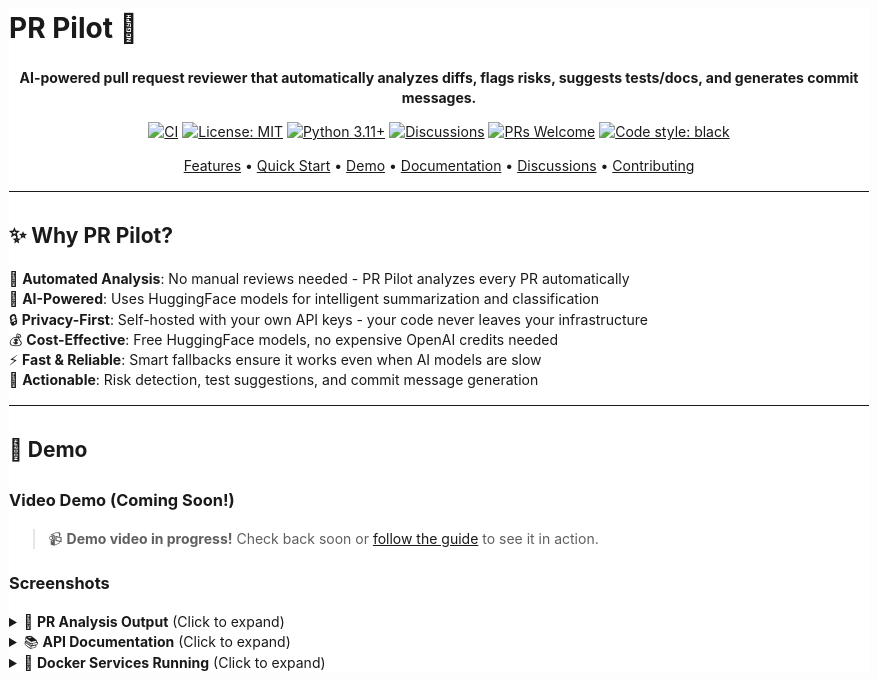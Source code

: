 # PR Pilot 🤖

<div align="center">

**AI-powered pull request reviewer that automatically analyzes diffs, flags risks, suggests tests/docs, and generates commit messages.**

[![CI](https://github.com/sahilKumar1122/PR-Pilot/actions/workflows/ci.yml/badge.svg)](https://github.com/sahilKumar1122/PR-Pilot/actions/workflows/ci.yml)
[![License: MIT](https://img.shields.io/badge/License-MIT-yellow.svg)](https://opensource.org/licenses/MIT)
[![Python 3.11+](https://img.shields.io/badge/python-3.11+-blue.svg)](https://www.python.org/downloads/)
[![Discussions](https://img.shields.io/github/discussions/sahilKumar1122/PR-Pilot)](https://github.com/sahilKumar1122/PR-Pilot/discussions)
[![PRs Welcome](https://img.shields.io/badge/PRs-welcome-brightgreen.svg)](CONTRIBUTING.md)
[![Code style: black](https://img.shields.io/badge/code%20style-black-000000.svg)](https://github.com/psf/black)

[Features](#features-mvp) • [Quick Start](#quick-start) • [Demo](#demo) • [Documentation](#documentation) • [Discussions](https://github.com/sahilKumar1122/PR-Pilot/discussions) • [Contributing](#contributing)

</div>

---

## ✨ Why PR Pilot?

🚀 **Automated Analysis**: No manual reviews needed - PR Pilot analyzes every PR automatically  
🤖 **AI-Powered**: Uses HuggingFace models for intelligent summarization and classification  
🔒 **Privacy-First**: Self-hosted with your own API keys - your code never leaves your infrastructure  
💰 **Cost-Effective**: Free HuggingFace models, no expensive OpenAI credits needed  
⚡ **Fast & Reliable**: Smart fallbacks ensure it works even when AI models are slow  
🎯 **Actionable**: Risk detection, test suggestions, and commit message generation

---

## 🎥 Demo

### Video Demo (Coming Soon!)

> 📹 **Demo video in progress!** Check back soon or [follow the guide](assets/DEMO_GUIDE.md) to see it in action.

### Screenshots

<details><summary>🤖 <b>PR Analysis Output</b> (Click to expand)</summary></details>

<details><summary>📚 <b>API Documentation</b> (Click to expand)</summary></details>

<details><summary>🐳 <b>Docker Services Running</b> (Click to expand)</summary></details>

